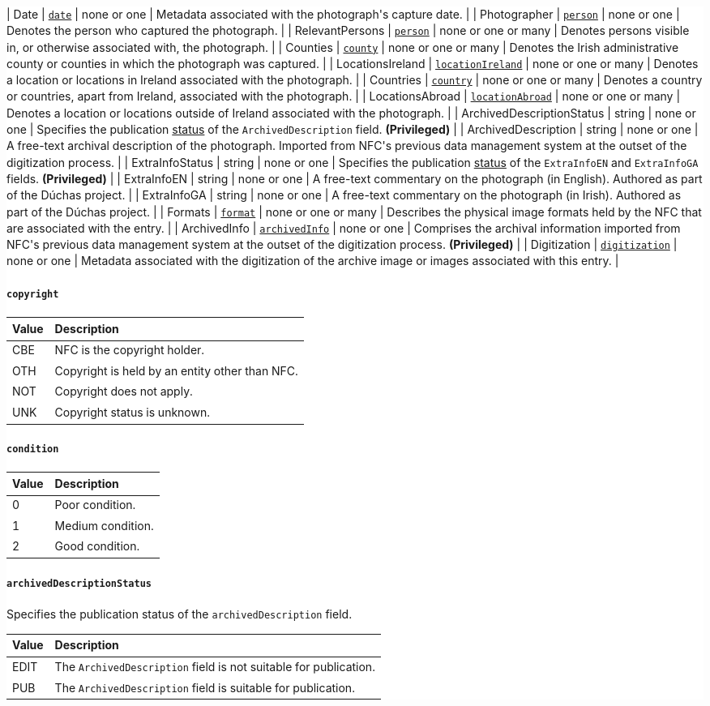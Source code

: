 | Date            | [`date`](#date)     | none or one         | Metadata associated with the photograph's capture date. |
| Photographer    | [`person`](#person) | none or one         | Denotes the person who captured the photograph. |
| RelevantPersons | [`person`](#person) | none or one or many | Denotes persons visible in, or otherwise associated with, the photograph. |
| Counties        | [`county`](#county) | none or one or many | Denotes the Irish administrative county or counties in which the photograph was captured. |
| LocationsIreland | [`locationIreland`](#locationIreland)  | none or one or many | Denotes a location or locations in Ireland associated with the photograph. |
| Countries       | [`country`](#country) | none or one or many | Denotes a country or countries, apart from Ireland, associated with the photograph. |
| LocationsAbroad | [`locationAbroad`](#locationAbroad) | none or one or many | Denotes a location or locations outside of Ireland associated with the photograph. |
| ArchivedDescriptionStatus | string        | none or one         | Specifies the publication [status](#archivedDescriptionStatus) of the `ArchivedDescription` field. **(Privileged)**  |
| ArchivedDescription | string             | none or one         | A free-text archival description of the photograph. Imported from NFC's previous data management system at the outset of the digitization process. |
| ExtraInfoStatus | string              | none or one         | Specifies the publication [status](#extraInfoStatus) of the `ExtraInfoEN` and `ExtraInfoGA` fields. **(Privileged)** |
| ExtraInfoEN     | string              | none or one         | A free-text commentary on the photograph (in English). Authored as part of the Dúchas project. |
| ExtraInfoGA     | string              | none or one         | A free-text commentary on the photograph (in Irish). Authored as part of the Dúchas project. |
| Formats         | [`format`](#format)             | none or one or many  | Describes the physical image formats held by the NFC that are associated with the entry. |
| ArchivedInfo    | [`archivedInfo`](#archivedInfo)      | none or one         | Comprises the archival information imported from NFC's previous data management system at the outset of the digitization process. **(Privileged)** |
| Digitization    | [`digitization`](#digitization)      | none or one         | Metadata associated with the digitization of the archive image or images associated with this entry. |

#### `copyright`

| Value           | Description               |
| :-------------- | :------------------------ |
| CBE             | NFC is the copyright holder. |
| OTH             | Copyright is held by an entity other than NFC. |
| NOT             | Copyright does not apply.  |
| UNK             | Copyright status is unknown. |

#### `condition`

| Value           | Description               |
| :-------------- | :------------------------ |
| 0               | Poor condition.           |
| 1               | Medium condition.         |
| 2               | Good condition.           |

#### `archivedDescriptionStatus`

Specifies the publication status of the `archivedDescription` field.

| Value           | Description               |
| :-------------- | :------------------------ |
| EDIT            | The `ArchivedDescription` field is not suitable for publication. |
| PUB             | The `ArchivedDescription` field is suitable for publication. |
